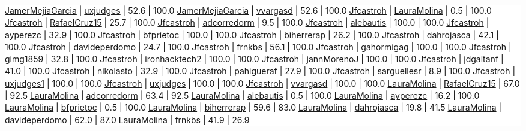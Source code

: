 [JamerMejiaGarcia](http://www.ironhacks.com/preview/JamerMejiaGarcia/webapp_phase3/index.html) | [uxjudges](http://www.ironhacks.com/preview/uxjudges/webapp_phase3/index.html) | 52.6 | 100.0
[JamerMejiaGarcia](http://www.ironhacks.com/preview/JamerMejiaGarcia/webapp_phase3/index.html) | [vvargasd](http://www.ironhacks.com/preview/vvargasd/webapp_phase3/index.html) | 52.6 | 100.0
[Jfcastroh](http://www.ironhacks.com/preview/Jfcastroh/webapp_phase3/index.html) | [LauraMolina](http://www.ironhacks.com/preview/LauraMolina/webapp_phase3/index.html) | 0.5 | 100.0
[Jfcastroh](http://www.ironhacks.com/preview/Jfcastroh/webapp_phase3/index.html) | [RafaelCruz15](http://www.ironhacks.com/preview/RafaelCruz15/webapp_phase3/index.html) | 25.7 | 100.0
[Jfcastroh](http://www.ironhacks.com/preview/Jfcastroh/webapp_phase3/index.html) | [adcorredorm](http://www.ironhacks.com/preview/adcorredorm/webapp_phase3/index.html) | 9.5 | 100.0
[Jfcastroh](http://www.ironhacks.com/preview/Jfcastroh/webapp_phase3/index.html) | [alebautis](http://www.ironhacks.com/preview/alebautis/webapp_phase3/index.html) | 100.0 | 100.0
[Jfcastroh](http://www.ironhacks.com/preview/Jfcastroh/webapp_phase3/index.html) | [ayperezc](http://www.ironhacks.com/preview/ayperezc/webapp_phase3/index.html) | 32.9 | 100.0
[Jfcastroh](http://www.ironhacks.com/preview/Jfcastroh/webapp_phase3/index.html) | [bfprietoc](http://www.ironhacks.com/preview/bfprietoc/webapp_phase3/index.html) | 100.0 | 100.0
[Jfcastroh](http://www.ironhacks.com/preview/Jfcastroh/webapp_phase3/index.html) | [biherrerap](http://www.ironhacks.com/preview/biherrerap/webapp_phase3/index.html) | 26.2 | 100.0
[Jfcastroh](http://www.ironhacks.com/preview/Jfcastroh/webapp_phase3/index.html) | [dahrojasca](http://www.ironhacks.com/preview/dahrojasca/webapp_phase3/index.html) | 42.1 | 100.0
[Jfcastroh](http://www.ironhacks.com/preview/Jfcastroh/webapp_phase3/index.html) | [davideperdomo](http://www.ironhacks.com/preview/davideperdomo/webapp_phase3/index.html) | 24.7 | 100.0
[Jfcastroh](http://www.ironhacks.com/preview/Jfcastroh/webapp_phase3/index.html) | [frnkbs](http://www.ironhacks.com/preview/frnkbs/webapp_phase3/index.html) | 56.1 | 100.0
[Jfcastroh](http://www.ironhacks.com/preview/Jfcastroh/webapp_phase3/index.html) | [gahormigag](http://www.ironhacks.com/preview/gahormigag/webapp_phase3/index.html) | 100.0 | 100.0
[Jfcastroh](http://www.ironhacks.com/preview/Jfcastroh/webapp_phase3/index.html) | [gimg1859](http://www.ironhacks.com/preview/gimg1859/webapp_phase3/index.html) | 32.8 | 100.0
[Jfcastroh](http://www.ironhacks.com/preview/Jfcastroh/webapp_phase3/index.html) | [ironhacktech2](http://www.ironhacks.com/preview/ironhacktech2/webapp_phase3/index.html) | 100.0 | 100.0
[Jfcastroh](http://www.ironhacks.com/preview/Jfcastroh/webapp_phase3/index.html) | [jannMorenoJ](http://www.ironhacks.com/preview/jannMorenoJ/webapp_phase3/index.html) | 100.0 | 100.0
[Jfcastroh](http://www.ironhacks.com/preview/Jfcastroh/webapp_phase3/index.html) | [jdgaitanf](http://www.ironhacks.com/preview/jdgaitanf/webapp_phase3/index.html) | 41.0 | 100.0
[Jfcastroh](http://www.ironhacks.com/preview/Jfcastroh/webapp_phase3/index.html) | [nikolasto](http://www.ironhacks.com/preview/nikolasto/webapp_phase3/index.html) | 32.9 | 100.0
[Jfcastroh](http://www.ironhacks.com/preview/Jfcastroh/webapp_phase3/index.html) | [pahigueraf](http://www.ironhacks.com/preview/pahigueraf/webapp_phase3/index.html) | 27.9 | 100.0
[Jfcastroh](http://www.ironhacks.com/preview/Jfcastroh/webapp_phase3/index.html) | [sarguellesr](http://www.ironhacks.com/preview/sarguellesr/webapp_phase3/index.html) | 8.9 | 100.0
[Jfcastroh](http://www.ironhacks.com/preview/Jfcastroh/webapp_phase3/index.html) | [uxjudges1](http://www.ironhacks.com/preview/uxjudges1/webapp_phase3/index.html) | 100.0 | 100.0
[Jfcastroh](http://www.ironhacks.com/preview/Jfcastroh/webapp_phase3/index.html) | [uxjudges](http://www.ironhacks.com/preview/uxjudges/webapp_phase3/index.html) | 100.0 | 100.0
[Jfcastroh](http://www.ironhacks.com/preview/Jfcastroh/webapp_phase3/index.html) | [vvargasd](http://www.ironhacks.com/preview/vvargasd/webapp_phase3/index.html) | 100.0 | 100.0
[LauraMolina](http://www.ironhacks.com/preview/LauraMolina/webapp_phase3/index.html) | [RafaelCruz15](http://www.ironhacks.com/preview/RafaelCruz15/webapp_phase3/index.html) | 67.0 | 92.5
[LauraMolina](http://www.ironhacks.com/preview/LauraMolina/webapp_phase3/index.html) | [adcorredorm](http://www.ironhacks.com/preview/adcorredorm/webapp_phase3/index.html) | 63.4 | 92.5
[LauraMolina](http://www.ironhacks.com/preview/LauraMolina/webapp_phase3/index.html) | [alebautis](http://www.ironhacks.com/preview/alebautis/webapp_phase3/index.html) | 0.5 | 100.0
[LauraMolina](http://www.ironhacks.com/preview/LauraMolina/webapp_phase3/index.html) | [ayperezc](http://www.ironhacks.com/preview/ayperezc/webapp_phase3/index.html) | 16.2 | 100.0
[LauraMolina](http://www.ironhacks.com/preview/LauraMolina/webapp_phase3/index.html) | [bfprietoc](http://www.ironhacks.com/preview/bfprietoc/webapp_phase3/index.html) | 0.5 | 100.0
[LauraMolina](http://www.ironhacks.com/preview/LauraMolina/webapp_phase3/index.html) | [biherrerap](http://www.ironhacks.com/preview/biherrerap/webapp_phase3/index.html) | 59.6 | 83.0
[LauraMolina](http://www.ironhacks.com/preview/LauraMolina/webapp_phase3/index.html) | [dahrojasca](http://www.ironhacks.com/preview/dahrojasca/webapp_phase3/index.html) | 19.8 | 41.5
[LauraMolina](http://www.ironhacks.com/preview/LauraMolina/webapp_phase3/index.html) | [davideperdomo](http://www.ironhacks.com/preview/davideperdomo/webapp_phase3/index.html) | 62.0 | 87.0
[LauraMolina](http://www.ironhacks.com/preview/LauraMolina/webapp_phase3/index.html) | [frnkbs](http://www.ironhacks.com/preview/frnkbs/webapp_phase3/index.html) | 41.9 | 26.9